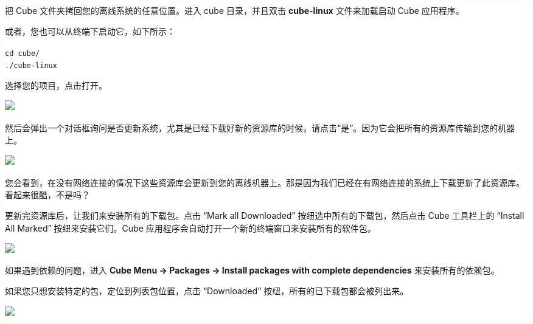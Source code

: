 
把 Cube 文件夹拷回您的离线系统的任意位置。进入 cube 目录，并且双击 **cube-linux** 文件来加载启动 Cube 应用程序。


或者，您也可以从终端下启动它，如下所示：



```
cd cube/
./cube-linux

```

选择您的项目，点击打开。


[![](https://camo.githubusercontent.com/62bca29205f366f45786dccfd9f4b23e7172def3/687474703a2f2f3138303031363938382e722e63646e37372e6e65742f77702d636f6e74656e742f75706c6f6164732f323031342f30372f437562652d537461727475702d4372656174652d6f722d63686f6f73652d612d70726f6a6563742d746f2d62652d6d616e616765645f303031322e706e67)](https://camo.githubusercontent.com/62bca29205f366f45786dccfd9f4b23e7172def3/687474703a2f2f3138303031363938382e722e63646e37372e6e65742f77702d636f6e74656e742f75706c6f6164732f323031342f30372f437562652d537461727475702d4372656174652d6f722d63686f6f73652d612d70726f6a6563742d746f2d62652d6d616e616765645f303031322e706e67)


然后会弹出一个对话框询问是否更新系统，尤其是已经下载好新的资源库的时候，请点击“是”。因为它会把所有的资源库传输到您的机器上。


[![](https://camo.githubusercontent.com/b6ccbccdf04bf9b01f48510b9e28a7d81c70718e/687474703a2f2f3138303031363938382e722e63646e37372e6e65742f77702d636f6e74656e742f75706c6f6164732f323031342f30372f43616d696372692d53797374656d732d2543322541392d437562652d506f727461626c652d5061636b6167652d4d616e616765722d312e302e392e322d736b5f303032312e706e67)](https://camo.githubusercontent.com/b6ccbccdf04bf9b01f48510b9e28a7d81c70718e/687474703a2f2f3138303031363938382e722e63646e37372e6e65742f77702d636f6e74656e742f75706c6f6164732f323031342f30372f43616d696372692d53797374656d732d2543322541392d437562652d506f727461626c652d5061636b6167652d4d616e616765722d312e302e392e322d736b5f303032312e706e67)


您会看到，在没有网络连接的情况下这些资源库会更新到您的离线机器上。那是因为我们已经在有网络连接的系统上下载更新了此资源库。看起来很酷，不是吗？


更新完资源库后，让我们来安装所有的下载包。点击 “Mark all Downloaded” 按纽选中所有的下载包，然后点击 Cube 工具栏上的 “Install All Marked” 按纽来安装它们。Cube 应用程序会自动打开一个新的终端窗口来安装所有的软件包。


[![](https://camo.githubusercontent.com/1ec0cb5544c2ea3a651281c938ef487a2910d8df/687474703a2f2f3138303031363938382e722e63646e37372e6e65742f77702d636f6e74656e742f75706c6f6164732f323031342f30372f5465726d696e616c5f3030312e706e67)](https://camo.githubusercontent.com/1ec0cb5544c2ea3a651281c938ef487a2910d8df/687474703a2f2f3138303031363938382e722e63646e37372e6e65742f77702d636f6e74656e742f75706c6f6164732f323031342f30372f5465726d696e616c5f3030312e706e67)


如果遇到依赖的问题，进入 **Cube Menu -> Packages -> Install packages with complete dependencies** 来安装所有的依赖包。


如果您只想安装特定的包，定位到列表包位置，点击 “Downloaded” 按纽，所有的已下载包都会被列出来。


[![](https://camo.githubusercontent.com/7e92247703f85df6972ef2ecf3c0b4dff8140cd3/687474703a2f2f3138303031363938382e722e63646e37372e6e65742f77702d636f6e74656e742f75706c6f6164732f323031342f30372f43616d696372692d53797374656d732d2543322541392d437562652d506f727461626c652d5061636b6167652d4d616e616765722d312e302e392e322d736b5f303033352e706e67)](https://camo.githubusercontent.com/7e92247703f85df6972ef2ecf3c0b4dff8140cd3/687474703a2f2f3138303031363938382e722e63646e37372e6e65742f77702d636f6e74656e742f75706c6f6164732f323031342f30372f43616d696372692d53797374656d732d2543322541392d437562652d506f727461626c652d5061636b6167652d4d616e616765722d312e302e392e322d736b5f303033352e706e67)

